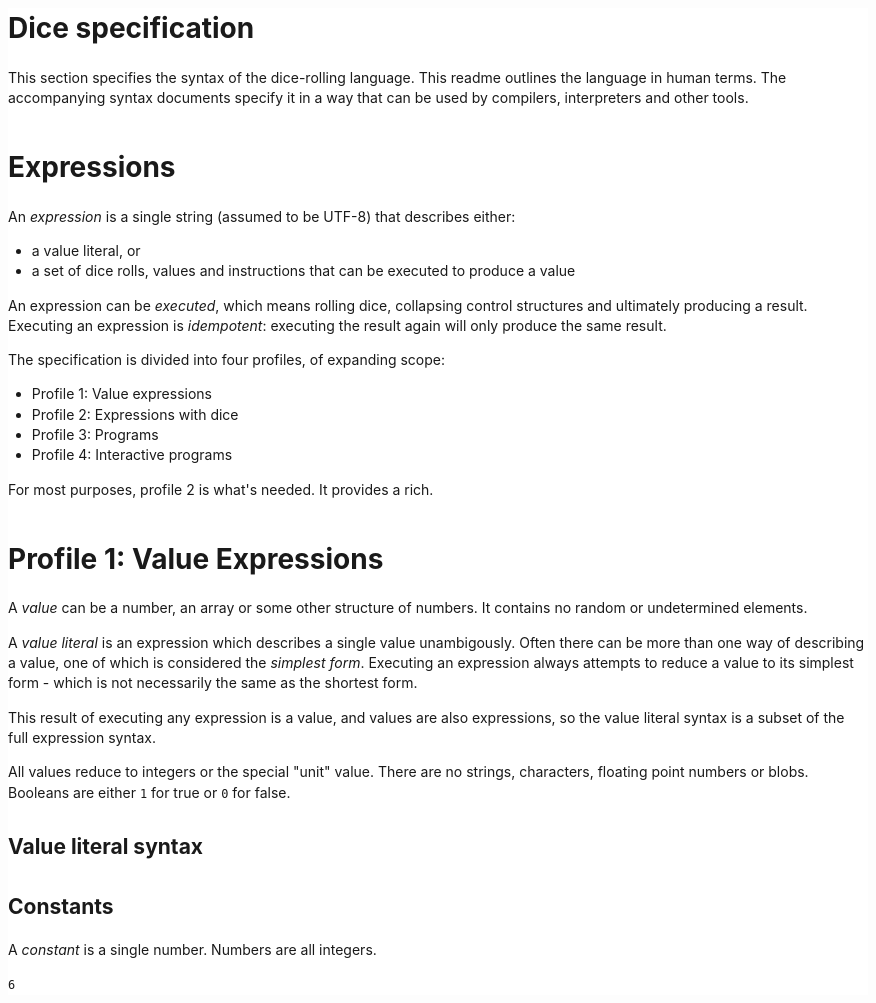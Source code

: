 # Dice specification

This section specifies the syntax of the dice-rolling language. This readme outlines the language in human terms. The accompanying syntax documents specify it in a way that can be used by compilers, interpreters and other tools.



# Expressions

An *expression* is a single string (assumed to be UTF-8) that describes either:

- a value literal, or
- a set of dice rolls, values and instructions that can be executed to produce a value

An expression can be *executed*, which means rolling dice, collapsing control structures and ultimately producing a result. Executing an expression is *idempotent*: executing the result again will only produce the same result.

The specification is divided into four profiles, of expanding scope:

- Profile 1: Value expressions
- Profile 2: Expressions with dice
- Profile 3: Programs
- Profile 4: Interactive programs

For most purposes, profile 2 is what's needed. It provides a rich.


# Profile 1: Value Expressions

A *value* can be a number, an array or some other structure of numbers. It contains no random or undetermined elements.

A *value literal* is an expression which describes a single value unambigously. Often there can be more than one way of describing a value, one of which is considered the *simplest form*. Executing an expression always attempts to reduce a value to its simplest form - which is not necessarily the same as the shortest form.

This result of executing any expression is a value, and values are also expressions, so the value literal syntax is a subset of the full expression syntax.

All values reduce to integers or the special "unit" value. There are no strings, characters, floating point numbers or blobs. Booleans are either `1` for true or `0` for false.



## Value literal syntax

## Constants

A *constant* is a single number. Numbers are all integers.

```
6
```
